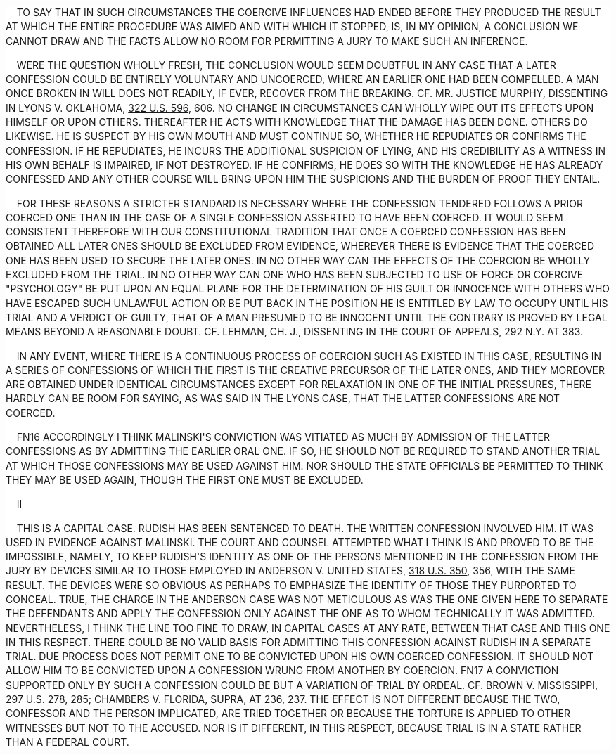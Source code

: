     TO SAY THAT IN SUCH CIRCUMSTANCES THE COERCIVE INFLUENCES HAD ENDED BEFORE THEY PRODUCED THE RESULT AT WHICH THE ENTIRE PROCEDURE WAS AIMED AND WITH WHICH IT STOPPED, IS, IN MY OPINION, A CONCLUSION WE CANNOT DRAW AND THE FACTS ALLOW NO ROOM FOR PERMITTING A JURY TO MAKE SUCH AN INFERENCE.

    WERE THE QUESTION WHOLLY FRESH, THE CONCLUSION WOULD SEEM DOUBTFUL IN ANY CASE THAT A LATER CONFESSION COULD BE ENTIRELY VOLUNTARY AND UNCOERCED, WHERE AN EARLIER ONE HAD BEEN COMPELLED.  A MAN ONCE BROKEN IN WILL DOES NOT READILY, IF EVER, RECOVER FROM THE BREAKING.  CF. MR. JUSTICE MURPHY, DISSENTING IN LYONS V. OKLAHOMA, [322 U.S. 596][/us/courts/scotus/usReporter/322/596], 606.  NO CHANGE IN CIRCUMSTANCES CAN WHOLLY WIPE OUT ITS EFFECTS UPON HIMSELF OR UPON OTHERS.  THEREAFTER HE ACTS WITH KNOWLEDGE THAT THE DAMAGE HAS BEEN DONE.  OTHERS DO LIKEWISE.  HE IS SUSPECT BY HIS OWN MOUTH AND MUST CONTINUE SO, WHETHER HE REPUDIATES OR CONFIRMS THE CONFESSION.  IF HE REPUDIATES, HE INCURS THE ADDITIONAL SUSPICION OF LYING, AND HIS CREDIBILITY AS A WITNESS IN HIS OWN BEHALF IS IMPAIRED, IF NOT DESTROYED.  IF HE CONFIRMS, HE DOES SO WITH THE KNOWLEDGE HE HAS ALREADY CONFESSED AND ANY OTHER COURSE WILL BRING UPON HIM THE SUSPICIONS AND THE BURDEN OF PROOF THEY ENTAIL.

    FOR THESE REASONS A STRICTER STANDARD IS NECESSARY WHERE THE CONFESSION TENDERED FOLLOWS A PRIOR COERCED ONE THAN IN THE CASE OF A SINGLE CONFESSION ASSERTED TO HAVE BEEN COERCED.  IT WOULD SEEM CONSISTENT THEREFORE WITH OUR CONSTITUTIONAL TRADITION THAT ONCE A COERCED CONFESSION HAS BEEN OBTAINED ALL LATER ONES SHOULD BE EXCLUDED FROM EVIDENCE, WHEREVER THERE IS EVIDENCE THAT THE COERCED ONE HAS BEEN USED TO SECURE THE LATER ONES.  IN NO OTHER WAY CAN THE EFFECTS OF THE COERCION BE WHOLLY EXCLUDED FROM THE TRIAL.  IN NO OTHER WAY CAN ONE WHO HAS BEEN SUBJECTED TO USE OF FORCE OR COERCIVE "PSYCHOLOGY" BE PUT UPON AN EQUAL PLANE FOR THE DETERMINATION OF HIS GUILT OR INNOCENCE WITH OTHERS WHO HAVE ESCAPED SUCH UNLAWFUL ACTION OR BE PUT BACK IN THE POSITION HE IS ENTITLED BY LAW TO OCCUPY UNTIL HIS TRIAL AND A VERDICT OF GUILTY, THAT OF A MAN PRESUMED TO BE INNOCENT UNTIL THE CONTRARY IS PROVED BY LEGAL MEANS BEYOND A REASONABLE DOUBT.  CF. LEHMAN, CH. J., DISSENTING IN THE COURT OF APPEALS, 292 N.Y. AT 383.

    IN ANY EVENT, WHERE THERE IS A CONTINUOUS PROCESS OF COERCION SUCH AS EXISTED IN THIS CASE, RESULTING IN A SERIES OF CONFESSIONS OF WHICH THE FIRST IS THE CREATIVE PRECURSOR OF THE LATER ONES, AND THEY MOREOVER ARE OBTAINED UNDER IDENTICAL CIRCUMSTANCES EXCEPT FOR RELAXATION IN ONE OF THE INITIAL PRESSURES, THERE HARDLY CAN BE ROOM FOR SAYING, AS WAS SAID IN THE LYONS CASE, THAT THE LATTER CONFESSIONS ARE NOT COERCED.

    FN16  ACCORDINGLY I THINK MALINSKI'S CONVICTION WAS VITIATED AS MUCH BY ADMISSION OF THE LATTER CONFESSIONS AS BY ADMITTING THE EARLIER ORAL ONE.  IF SO, HE SHOULD NOT BE REQUIRED TO STAND ANOTHER TRIAL AT WHICH THOSE CONFESSIONS MAY BE USED AGAINST HIM.  NOR SHOULD THE STATE OFFICIALS BE PERMITTED TO THINK THEY MAY BE USED AGAIN, THOUGH THE FIRST ONE MUST BE EXCLUDED.

    II

    THIS IS A CAPITAL CASE.  RUDISH HAS BEEN SENTENCED TO DEATH.  THE WRITTEN CONFESSION INVOLVED HIM.  IT WAS USED IN EVIDENCE AGAINST MALINSKI.  THE COURT AND COUNSEL ATTEMPTED WHAT I THINK IS AND PROVED TO BE THE IMPOSSIBLE, NAMELY, TO KEEP RUDISH'S IDENTITY AS ONE OF THE PERSONS MENTIONED IN THE CONFESSION FROM THE JURY BY DEVICES SIMILAR TO THOSE EMPLOYED IN ANDERSON V. UNITED STATES, [318 U.S. 350][/us/courts/scotus/usReporter/318/350], 356, WITH THE SAME RESULT.  THE DEVICES WERE SO OBVIOUS AS PERHAPS TO EMPHASIZE THE IDENTITY OF THOSE THEY PURPORTED TO CONCEAL.  TRUE, THE CHARGE IN THE ANDERSON CASE WAS NOT METICULOUS AS WAS THE ONE GIVEN HERE TO SEPARATE THE DEFENDANTS AND APPLY THE CONFESSION ONLY AGAINST THE ONE AS TO WHOM TECHNICALLY IT WAS ADMITTED.  NEVERTHELESS, I THINK THE LINE TOO FINE TO DRAW, IN CAPITAL CASES AT ANY RATE, BETWEEN THAT CASE AND THIS ONE IN THIS RESPECT.  THERE COULD BE NO VALID BASIS FOR ADMITTING THIS CONFESSION AGAINST RUDISH IN A SEPARATE TRIAL.  DUE PROCESS DOES NOT PERMIT ONE TO BE CONVICTED UPON HIS OWN COERCED CONFESSION.  IT SHOULD NOT ALLOW HIM TO BE CONVICTED UPON A CONFESSION WRUNG FROM ANOTHER BY COERCION.  FN17  A CONVICTION SUPPORTED ONLY BY SUCH A CONFESSION COULD BE BUT A VARIATION OF TRIAL BY ORDEAL.  CF. BROWN V. MISSISSIPPI, [297 U.S. 278][/us/courts/scotus/usReporter/297/278], 285; CHAMBERS V. FLORIDA, SUPRA, AT 236, 237.  THE EFFECT IS NOT DIFFERENT BECAUSE THE TWO, CONFESSOR AND THE PERSON IMPLICATED, ARE TRIED TOGETHER OR BECAUSE THE TORTURE IS APPLIED TO OTHER WITNESSES BUT NOT TO THE ACCUSED.  NOR IS IT DIFFERENT, IN THIS RESPECT, BECAUSE TRIAL IS IN A STATE RATHER THAN A FEDERAL COURT.


[/us/courts/scotus/usReporter/324/401]: https://publicdocs.github.io/go/links?ns=uslm-x&ref=%2Fus%2Fcourts%2Fscotus%2FusReporter%2F324%2F401
[/us/courts/scotus/usReporter/318/350]: https://publicdocs.github.io/go/links?ns=uslm-x&ref=%2Fus%2Fcourts%2Fscotus%2FusReporter%2F318%2F350
[/us/courts/scotus/usReporter/322/143]: https://publicdocs.github.io/go/links?ns=uslm-x&ref=%2Fus%2Fcourts%2Fscotus%2FusReporter%2F322%2F143
[/us/courts/scotus/usReporter/323/694]: https://publicdocs.github.io/go/links?ns=uslm-x&ref=%2Fus%2Fcourts%2Fscotus%2FusReporter%2F323%2F694
[/us/courts/scotus/usReporter/309/227]: https://publicdocs.github.io/go/links?ns=uslm-x&ref=%2Fus%2Fcourts%2Fscotus%2FusReporter%2F309%2F227
[/us/courts/scotus/usReporter/314/219]: https://publicdocs.github.io/go/links?ns=uslm-x&ref=%2Fus%2Fcourts%2Fscotus%2FusReporter%2F314%2F219
[/us/courts/scotus/usReporter/322/143]: https://publicdocs.github.io/go/links?ns=uslm-x&ref=%2Fus%2Fcourts%2Fscotus%2FusReporter%2F322%2F143
[/us/courts/scotus/usReporter/322/596]: https://publicdocs.github.io/go/links?ns=uslm-x&ref=%2Fus%2Fcourts%2Fscotus%2FusReporter%2F322%2F596
[/us/courts/scotus/usReporter/318/350]: https://publicdocs.github.io/go/links?ns=uslm-x&ref=%2Fus%2Fcourts%2Fscotus%2FusReporter%2F318%2F350
[/us/courts/scotus/usReporter/318/332]: https://publicdocs.github.io/go/links?ns=uslm-x&ref=%2Fus%2Fcourts%2Fscotus%2FusReporter%2F318%2F332
[/us/courts/scotus/usReporter/322/143]: https://publicdocs.github.io/go/links?ns=uslm-x&ref=%2Fus%2Fcourts%2Fscotus%2FusReporter%2F322%2F143
[/us/courts/scotus/usReporter/205/483]: https://publicdocs.github.io/go/links?ns=uslm-x&ref=%2Fus%2Fcourts%2Fscotus%2FusReporter%2F205%2F483
[/us/courts/scotus/usReporter/110/516]: https://publicdocs.github.io/go/links?ns=uslm-x&ref=%2Fus%2Fcourts%2Fscotus%2FusReporter%2F110%2F516
[/us/courts/scotus/usReporter/211/78]: https://publicdocs.github.io/go/links?ns=uslm-x&ref=%2Fus%2Fcourts%2Fscotus%2FusReporter%2F211%2F78
[/us/courts/scotus/usReporter/297/278]: https://publicdocs.github.io/go/links?ns=uslm-x&ref=%2Fus%2Fcourts%2Fscotus%2FusReporter%2F297%2F278
[/us/courts/scotus/usReporter/302/319]: https://publicdocs.github.io/go/links?ns=uslm-x&ref=%2Fus%2Fcourts%2Fscotus%2FusReporter%2F302%2F319
[/us/courts/scotus/usReporter/272/312]: https://publicdocs.github.io/go/links?ns=uslm-x&ref=%2Fus%2Fcourts%2Fscotus%2FusReporter%2F272%2F312
[/us/courts/scotus/usReporter/176/581]: https://publicdocs.github.io/go/links?ns=uslm-x&ref=%2Fus%2Fcourts%2Fscotus%2FusReporter%2F176%2F581
[/us/courts/scotus/usReporter/92/90]: https://publicdocs.github.io/go/links?ns=uslm-x&ref=%2Fus%2Fcourts%2Fscotus%2FusReporter%2F92%2F90
[/us/courts/scotus/usReporter/95/294]: https://publicdocs.github.io/go/links?ns=uslm-x&ref=%2Fus%2Fcourts%2Fscotus%2FusReporter%2F95%2F294
[/us/courts/scotus/usReporter/309/227]: https://publicdocs.github.io/go/links?ns=uslm-x&ref=%2Fus%2Fcourts%2Fscotus%2FusReporter%2F309%2F227
[/us/courts/scotus/usReporter/322/596]: https://publicdocs.github.io/go/links?ns=uslm-x&ref=%2Fus%2Fcourts%2Fscotus%2FusReporter%2F322%2F596
[/us/courts/scotus/usReporter/318/350]: https://publicdocs.github.io/go/links?ns=uslm-x&ref=%2Fus%2Fcourts%2Fscotus%2FusReporter%2F318%2F350
[/us/courts/scotus/usReporter/297/278]: https://publicdocs.github.io/go/links?ns=uslm-x&ref=%2Fus%2Fcourts%2Fscotus%2FusReporter%2F297%2F278
[/us/courts/scotus/usReporter/322/143]: https://publicdocs.github.io/go/links?ns=uslm-x&ref=%2Fus%2Fcourts%2Fscotus%2FusReporter%2F322%2F143
[/us/courts/scotus/usReporter/314/219]: https://publicdocs.github.io/go/links?ns=uslm-x&ref=%2Fus%2Fcourts%2Fscotus%2FusReporter%2F314%2F219
[/us/courts/scotus/usReporter/192/585]: https://publicdocs.github.io/go/links?ns=uslm-x&ref=%2Fus%2Fcourts%2Fscotus%2FusReporter%2F192%2F585
[/us/courts/scotus/usReporter/270/657]: https://publicdocs.github.io/go/links?ns=uslm-x&ref=%2Fus%2Fcourts%2Fscotus%2FusReporter%2F270%2F657
[/us/courts/scotus/usReporter/116/616]: https://publicdocs.github.io/go/links?ns=uslm-x&ref=%2Fus%2Fcourts%2Fscotus%2FusReporter%2F116%2F616
[/us/courts/scotus/usReporter/232/383]: https://publicdocs.github.io/go/links?ns=uslm-x&ref=%2Fus%2Fcourts%2Fscotus%2FusReporter%2F232%2F383
[/us/courts/scotus/usReporter/251/385]: https://publicdocs.github.io/go/links?ns=uslm-x&ref=%2Fus%2Fcourts%2Fscotus%2FusReporter%2F251%2F385
[/us/courts/scotus/usReporter/255/298]: https://publicdocs.github.io/go/links?ns=uslm-x&ref=%2Fus%2Fcourts%2Fscotus%2FusReporter%2F255%2F298
[/us/courts/scotus/usReporter/277/438]: https://publicdocs.github.io/go/links?ns=uslm-x&ref=%2Fus%2Fcourts%2Fscotus%2FusReporter%2F277%2F438
[/us/courts/scotus/usReporter/318/332]: https://publicdocs.github.io/go/links?ns=uslm-x&ref=%2Fus%2Fcourts%2Fscotus%2FusReporter%2F318%2F332
[/us/courts/scotus/usReporter/318/350]: https://publicdocs.github.io/go/links?ns=uslm-x&ref=%2Fus%2Fcourts%2Fscotus%2FusReporter%2F318%2F350
[/us/courts/scotus/usReporter/116/616]: https://publicdocs.github.io/go/links?ns=uslm-x&ref=%2Fus%2Fcourts%2Fscotus%2FusReporter%2F116%2F616
[/us/courts/scotus/usReporter/232/383]: https://publicdocs.github.io/go/links?ns=uslm-x&ref=%2Fus%2Fcourts%2Fscotus%2FusReporter%2F232%2F383
[/us/courts/scotus/usReporter/211/78]: https://publicdocs.github.io/go/links?ns=uslm-x&ref=%2Fus%2Fcourts%2Fscotus%2FusReporter%2F211%2F78
[/us/courts/scotus/usReporter/291/97]: https://publicdocs.github.io/go/links?ns=uslm-x&ref=%2Fus%2Fcourts%2Fscotus%2FusReporter%2F291%2F97
[/us/courts/scotus/usReporter/297/278]: https://publicdocs.github.io/go/links?ns=uslm-x&ref=%2Fus%2Fcourts%2Fscotus%2FusReporter%2F297%2F278
[/us/courts/scotus/usReporter/315/411]: https://publicdocs.github.io/go/links?ns=uslm-x&ref=%2Fus%2Fcourts%2Fscotus%2FusReporter%2F315%2F411
[/us/courts/scotus/usReporter/294/103]: https://publicdocs.github.io/go/links?ns=uslm-x&ref=%2Fus%2Fcourts%2Fscotus%2FusReporter%2F294%2F103
[/us/courts/scotus/usReporter/317/213]: https://publicdocs.github.io/go/links?ns=uslm-x&ref=%2Fus%2Fcourts%2Fscotus%2FusReporter%2F317%2F213
[/us/courts/scotus/usReporter/322/596]: https://publicdocs.github.io/go/links?ns=uslm-x&ref=%2Fus%2Fcourts%2Fscotus%2FusReporter%2F322%2F596
[/us/courts/scotus/usReporter/322/596]: https://publicdocs.github.io/go/links?ns=uslm-x&ref=%2Fus%2Fcourts%2Fscotus%2FusReporter%2F322%2F596
[/us/courts/scotus/usReporter/297/278]: https://publicdocs.github.io/go/links?ns=uslm-x&ref=%2Fus%2Fcourts%2Fscotus%2FusReporter%2F297%2F278
[/us/courts/scotus/usReporter/309/227]: https://publicdocs.github.io/go/links?ns=uslm-x&ref=%2Fus%2Fcourts%2Fscotus%2FusReporter%2F309%2F227
[/us/courts/scotus/usReporter/316/547]: https://publicdocs.github.io/go/links?ns=uslm-x&ref=%2Fus%2Fcourts%2Fscotus%2FusReporter%2F316%2F547
[/us/courts/scotus/usReporter/314/219]: https://publicdocs.github.io/go/links?ns=uslm-x&ref=%2Fus%2Fcourts%2Fscotus%2FusReporter%2F314%2F219
[/us/courts/scotus/usReporter/319/427]: https://publicdocs.github.io/go/links?ns=uslm-x&ref=%2Fus%2Fcourts%2Fscotus%2FusReporter%2F319%2F427